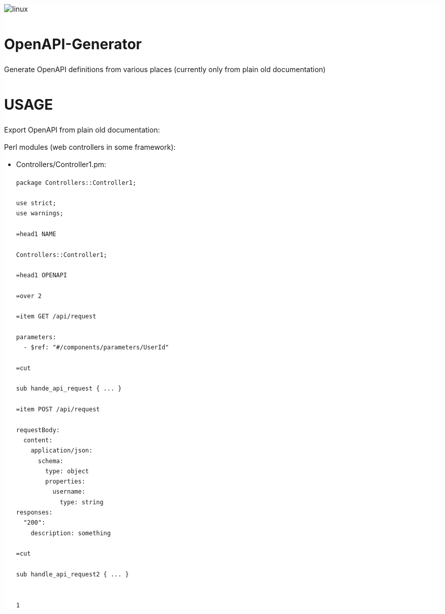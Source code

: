 ![linux](https://github.com/doojonio/OpenAPI-Generator/actions/workflows/linux-ci.yml/badge.svg)
# OpenAPI-Generator

Generate OpenAPI definitions from various places (currently only from plain old documentation)

# USAGE

Export OpenAPI from plain old documentation:

Perl modules (web controllers in some framework):

* Controllers/Controller1.pm:

	```
  package Controllers::Controller1;

  use strict;
  use warnings;

  =head1 NAME

    Controllers::Controller1;

  =head1 OPENAPI

  =over 2

  =item GET /api/request

    parameters:
      - $ref: "#/components/parameters/UserId"

  =cut

  sub hande_api_request { ... }

  =item POST /api/request

    requestBody:
      content:
        application/json:
          schema:
            type: object
            properties:
              username:
                type: string
    responses:
      "200":
        description: something

  =cut

  sub handle_api_request2 { ... }


  1
